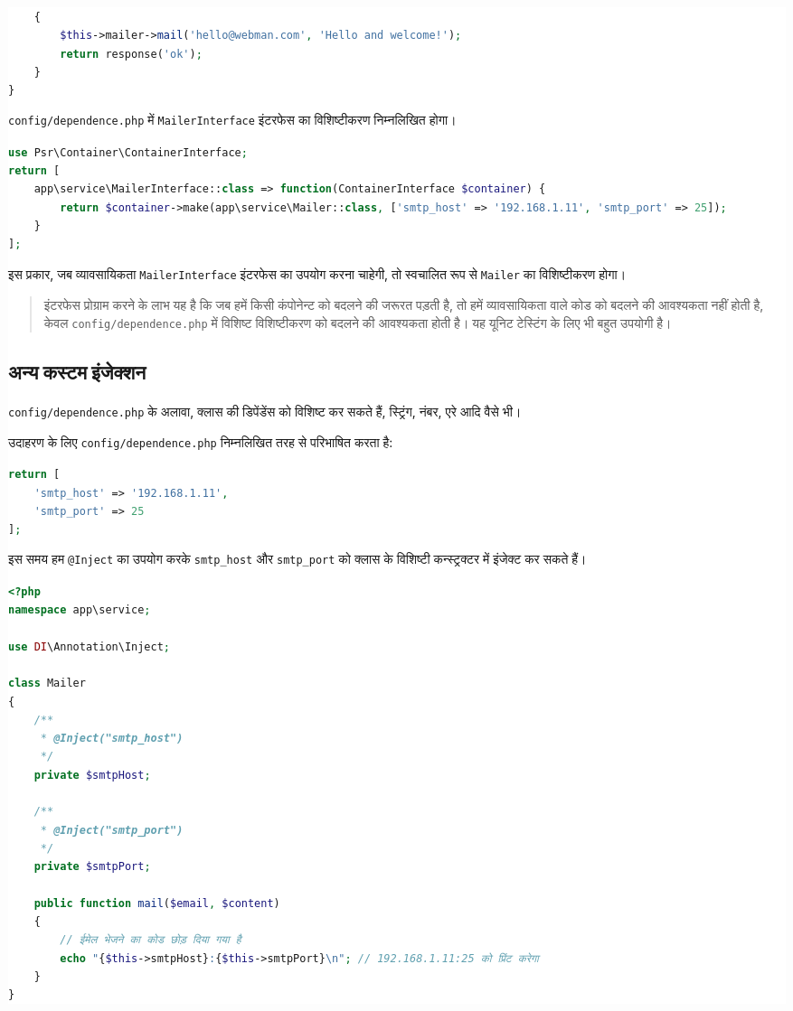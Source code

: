 ```php
    {
        $this->mailer->mail('hello@webman.com', 'Hello and welcome!');
        return response('ok');
    }
}
```

`config/dependence.php` में `MailerInterface` इंटरफेस का विशिष्टीकरण निम्नलिखित होगा।
```php
use Psr\Container\ContainerInterface;
return [
    app\service\MailerInterface::class => function(ContainerInterface $container) {
        return $container->make(app\service\Mailer::class, ['smtp_host' => '192.168.1.11', 'smtp_port' => 25]);
    }
];
```

इस प्रकार, जब व्यावसायिकता `MailerInterface` इंटरफेस का उपयोग करना चाहेगी, तो स्वचालित रूप से `Mailer` का विशिष्टीकरण होगा।

> इंटरफेस प्रोग्राम करने के लाभ यह है कि जब हमें किसी कंपोनेन्ट को बदलने की जरूरत पड़ती है, तो हमें व्यावसायिकता वाले कोड को बदलने की आवश्यकता नहीं होती है, केवल `config/dependence.php` में विशिष्ट विशिष्टीकरण को बदलने की आवश्यकता होती है। यह यूनिट टेस्टिंग के लिए भी बहुत उपयोगी है।


## अन्य कस्टम इंजेक्शन
`config/dependence.php` के अलावा, क्लास की डिपेंडेंस को विशिष्ट कर सकते हैं, स्ट्रिंग, नंबर, एरे आदि वैसे भी।

उदाहरण के लिए `config/dependence.php` निम्नलिखित तरह से परिभाषित करता है:
```php
return [
    'smtp_host' => '192.168.1.11',
    'smtp_port' => 25
];
```

इस समय हम `@Inject` का उपयोग करके `smtp_host` और `smtp_port` को क्लास के विशिष्टी कन्स्ट्रक्टर में इंजेक्ट कर सकते हैं।
```php
<?php
namespace app\service;

use DI\Annotation\Inject;

class Mailer
{
    /**
     * @Inject("smtp_host")
     */
    private $smtpHost;

    /**
     * @Inject("smtp_port")
     */
    private $smtpPort;

    public function mail($email, $content)
    {
        // ईमेल भेजने का कोड छोड़ दिया गया है
        echo "{$this->smtpHost}:{$this->smtpPort}\n"; // 192.168.1.11:25 को प्रिंट करेगा
    }
}
```
